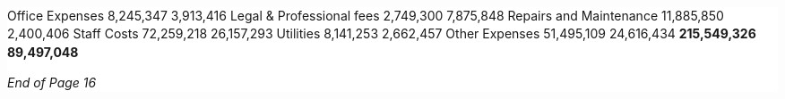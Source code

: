   <tr>
    <td>Office Expenses</td>
    <td>8,245,347</td>
    <td>3,913,416</td>
    <td></td>
  </tr>
  <tr>
    <td>Legal & Professional fees</td>
    <td>2,749,300</td>
    <td>7,875,848</td>
    <td></td>
  </tr>
  <tr>
    <td>Repairs and Maintenance</td>
    <td>11,885,850</td>
    <td>2,400,406</td>
    <td></td>
  </tr>
  <tr>
    <td>Staff Costs</td>
    <td>72,259,218</td>
    <td>26,157,293</td>
    <td></td>
  </tr>
  <tr>
    <td>Utilities</td>
    <td>8,141,253</td>
    <td>2,662,457</td>
    <td></td>
  </tr>
  <tr>
    <td>Other Expenses</td>
    <td>51,495,109</td>
    <td>24,616,434</td>
    <td></td>
  </tr>
  <tr>
    <td></td>
    <td><b>215,549,326</b></td>
    <td><b>89,497,048</b></td>
    <td></td>
  </tr>
</table>

*End of Page 16*
